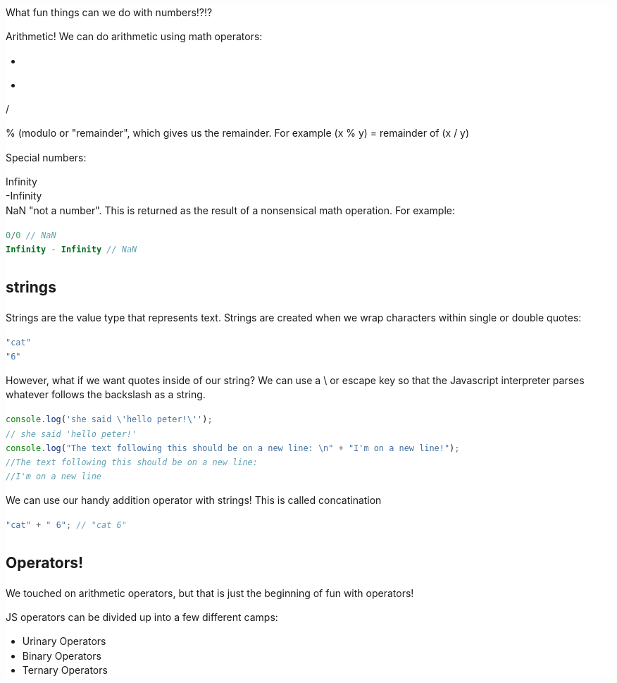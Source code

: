What fun things can we do with numbers!?!?

Arithmetic! We can do arithmetic using math operators:

 +

 -

 /

 % (modulo or "remainder", which gives us the remainder. For example (x % y) = remainder of (x / y)

 Special numbers:

 Infinity <br>
 -Infinity <br>
 NaN "not a number". This is returned as the result of a nonsensical math operation. For example:<br>

 ```javascript
0/0 // NaN
Infinity - Infinity // NaN
```

## strings

Strings are the value type that represents text. Strings are created when we wrap characters within single or double quotes:

```javascript
"cat"
"6"
```
However, what if we want quotes inside of our string? We can use a \ or escape key so that the Javascript interpreter parses whatever follows the backslash as a string.

```javascript
console.log('she said \'hello peter!\'');
// she said 'hello peter!'
console.log("The text following this should be on a new line: \n" + "I'm on a new line!");
//The text following this should be on a new line:
//I'm on a new line
```
We can use our handy addition operator with strings! This is called concatination

```javascript
"cat" + " 6"; // "cat 6"
```

## Operators!

We touched on arithmetic operators, but that is just the beginning of fun with operators!

JS operators can be divided up into a few different camps:

* Urinary Operators
* Binary Operators
* Ternary Operators
